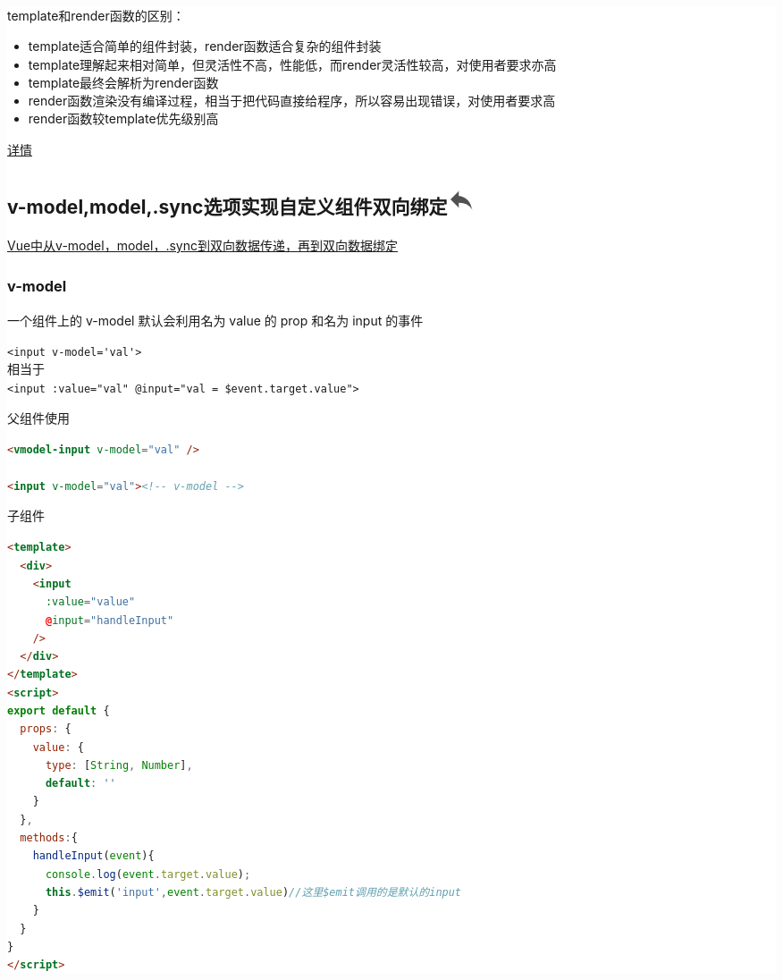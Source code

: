 template和render函数的区别：
* template适合简单的组件封装，render函数适合复杂的组件封装
* template理解起来相对简单，但灵活性不高，性能低，而render灵活性较高，对使用者要求亦高
* template最终会解析为render函数
* render函数渲染没有编译过程，相当于把代码直接给程序，所以容易出现错误，对使用者要求高
* render函数较template优先级别高

[详情](https://github.com/vuejs/vue/blob/dev/src/platforms/web/entry-runtime-with-compiler.js#L34-L81)


## <a name="自定义组件双向绑定">v-model,model,.sync选项实现自定义组件双向绑定</a>[![bakTop](/img/backward.png)](#top)
[Vue中从v-model，model，.sync到双向数据传递，再到双向数据绑定](https://blog.csdn.net/Qin_Shuo/article/details/82693919)

### v-model
一个组件上的 v-model 默认会利用名为 value 的 prop 和名为 input 的事件

```<input v-model='val'>```  
相当于  
```<input :value="val" @input="val = $event.target.value">```

父组件使用
```html
<vmodel-input v-model="val" />

<input v-model="val"><!-- v-model -->
```

子组件
```html
<template>
  <div>
    <input
      :value="value"
      @input="handleInput"
    />
  </div>
</template>
<script>
export default {
  props: {
    value: {
      type: [String, Number],
      default: ''
    }
  },
  methods:{
    handleInput(event){
      console.log(event.target.value);
      this.$emit('input',event.target.value)//这里$emit调用的是默认的input
    }
  }
}
</script>
```
